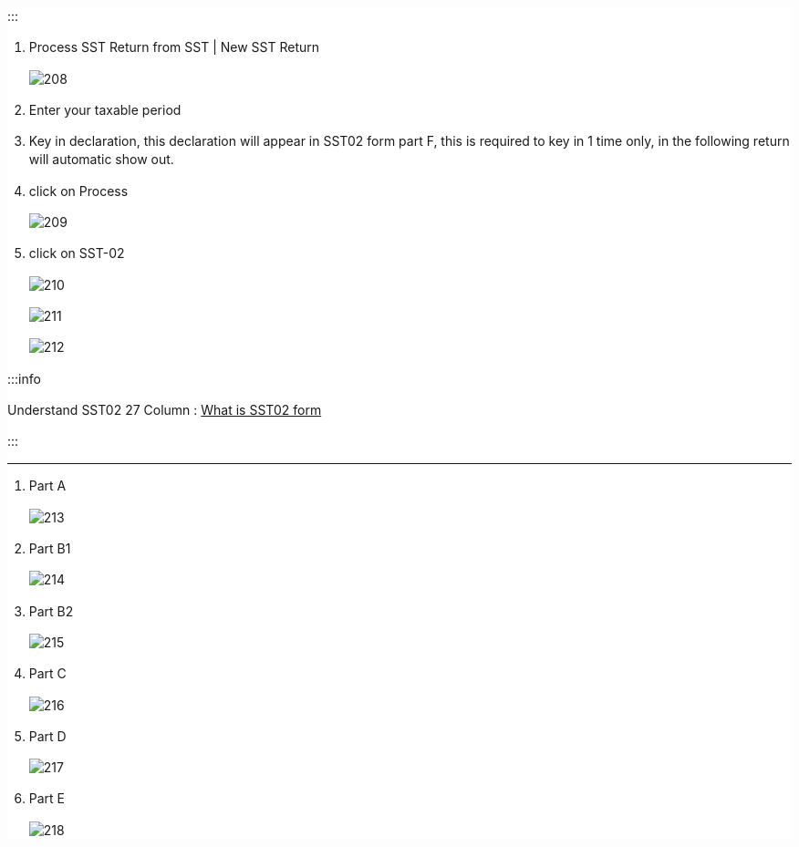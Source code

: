:::

1. Process SST Return from SST | New SST Return

   ![208](/img/getting-started/user-guide/208.png)

2. Enter your taxable period

3. Key in declaration, this declaration will appear in SST02 form part F, this is required to key in 1 time only, in the following return will automatic show out.

4. click on Process

   ![209](/img/getting-started/user-guide/209.png)

5. click on SST-02

   ![210](/img/getting-started/user-guide/210.png)

   ![211](/img/getting-started/user-guide/211.png)

   ![212](/img/getting-started/user-guide/212.png)

:::info

Understand SST02 27 Column : [What is SST02 form](https://www.facebook.com/SQLEstream/videos/2216806511940307/)

:::

---

1. Part A

   ![213](/img/getting-started/user-guide/213.png)

2. Part B1

   ![214](/img/getting-started/user-guide/214.png)

3. Part B2

   ![215](/img/getting-started/user-guide/215.png)

4. Part C

   ![216](/img/getting-started/user-guide/216.png)

5. Part D

   ![217](/img/getting-started/user-guide/217.png)

6. Part E

   ![218](/img/getting-started/user-guide/218.png)

